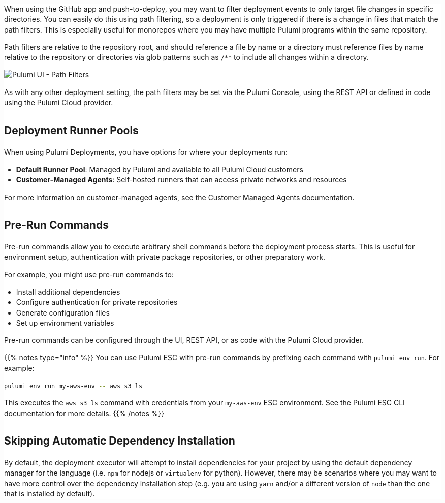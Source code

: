 When using the GitHub app and push-to-deploy, you may want to filter deployment events to only target file changes in specific directories. You can easily do this using path filtering, so a deployment is only triggered if there is a change in files that match the path filters. This is especially useful for monorepos where you may have multiple Pulumi programs within the same repository.

Path filters are relative to the repository root, and should reference a file by name or a directory must reference files by name relative to the repository or directories via glob patterns such as `/**` to include all changes within a directory.

![Pulumi UI - Path Filters](../../ui-path-filters.png)

As with any other deployment setting, the path filters may be set via the Pulumi Console, using the REST API or defined in code using the Pulumi Cloud provider.

## Deployment Runner Pools

When using Pulumi Deployments, you have options for where your deployments run:

- **Default Runner Pool**: Managed by Pulumi and available to all Pulumi Cloud customers
- **Customer-Managed Agents**: Self-hosted runners that can access private networks and resources

For more information on customer-managed agents, see the [Customer Managed Agents documentation](../../customer-managed-agents).

## Pre-Run Commands

Pre-run commands allow you to execute arbitrary shell commands before the deployment process starts. This is useful for environment setup, authentication with private package repositories, or other preparatory work.

For example, you might use pre-run commands to:

- Install additional dependencies
- Configure authentication for private repositories
- Generate configuration files
- Set up environment variables

Pre-run commands can be configured through the UI, REST API, or as code with the Pulumi Cloud provider.

{{% notes type="info" %}}
You can use Pulumi ESC with pre-run commands by prefixing each command with `pulumi env run`. For example:

```bash
pulumi env run my-aws-env -- aws s3 ls
```

This executes the `aws s3 ls` command with credentials from your `my-aws-env` ESC environment. See the [Pulumi ESC CLI documentation](/docs/esc/usage/cli-commands/#env) for more details.
{{% /notes %}}

## Skipping Automatic Dependency Installation

By default, the deployment executor will attempt to install dependencies for your project by using the default dependency manager for the language (i.e. `npm` for nodejs or `virtualenv` for python). However, there may be scenarios where you may want to have more control over the dependency installation step (e.g. you are using `yarn` and/or a different version of `node` than the one that is installed by default).
